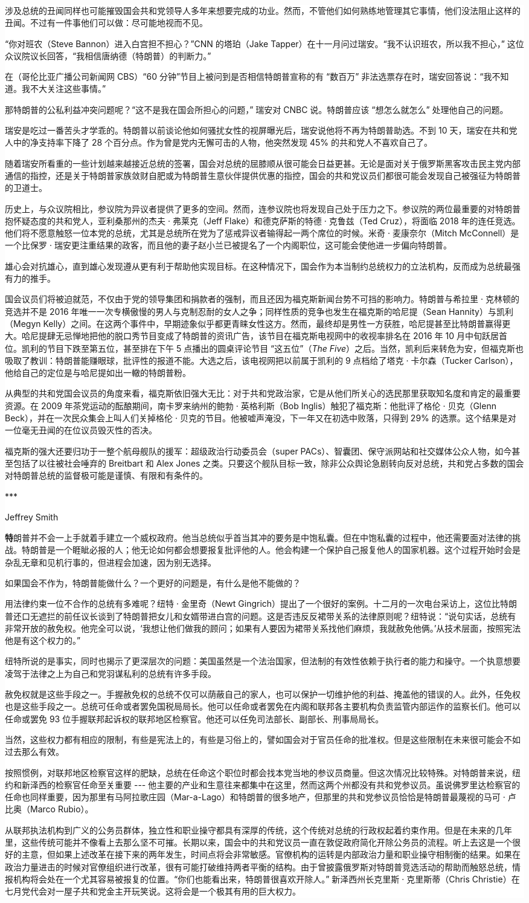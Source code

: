 涉及总统的丑闻同样也可能摧毁国会共和党领导人多年来想要完成的功业。然而，不管他们如何熟练地管理其它事情，他们没法阻止这样的丑闻。不过有一件事他们可以做：尽可能地视而不见。

“你对班农（Steve Bannon）进入白宫担不担心？”CNN 的塔珀（Jake Tapper）在十一月问过瑞安。“我不认识班农，所以我不担心，” 这位众议院议长回答，“我相信唐纳德（特朗普）的判断力。”

在（哥伦比亚广播公司新闻网 CBS）“60 分钟”节目上被问到是否相信特朗普宣称的有 “数百万” 非法选票存在时，瑞安回答说：“我不知道。我不大关注这些事情。”

那特朗普的公私利益冲突问题呢？“这不是我在国会所担心的问题，” 瑞安对 CNBC 说。特朗普应该 “想怎么就怎么” 处理他自己的问题。

瑞安是吃过一番苦头才学乖的。特朗普以前谈论他如何骚扰女性的视屏曝光后，瑞安说他将不再为特朗普助选。不到 10 天，瑞安在共和党人中的净支持率下降了 28 个百分点。作为曾是党内无懈可击的人物，他突然发现 45% 的共和党人不喜欢自己了。

随着瑞安所看重的一些计划越来越接近总统的签署，国会对总统的屈膝顺从很可能会日益更甚。无论是面对关于俄罗斯黑客攻击民主党内部通信的指控，还是关于特朗普家族敛财自肥或为特朗普生意伙伴提供优惠的指控，国会的共和党议员们都很可能会发现自己被强征为特朗普的卫道士。

历史上，与众议院相比，参议院为异议者提供了更多的空间。然而，连参议院也将发现自己处于压力之下。参议院的两位最重要的对特朗普抱怀疑态度的共和党人，亚利桑那州的杰夫 · 弗莱克（Jeff Flake）和德克萨斯的特德 · 克鲁兹（Ted Cruz），将面临 2018 年的连任竞选。他们将不愿意触怒一位本党的总统，尤其是总统所在党为了惩戒异议者输得起一两个席位的时候。米奇 · 麦康奈尔（Mitch McConnell）是一个比保罗 · 瑞安更注重结果的政客，而且他的妻子赵小兰已被提名了一个内阁职位，这可能会使他进一步偏向特朗普。

雄心会对抗雄心，直到雄心发现遵从更有利于帮助他实现目标。在这种情况下，国会作为本当制约总统权力的立法机构，反而成为总统最强有力的推手。

国会议员们将被迫就范，不仅由于党的领导集团和捐款者的强制，而且还因为福克斯新闻台势不可挡的影响力。特朗普与希拉里 · 克林顿的竞选并不是 2016 年唯一一次专横傲慢的男人与克制忍耐的女人之争；同样性质的竞争也发生在福克斯的哈尼提（Sean Hannity）与凯利（Megyn Kelly）之间。在这两个事件中，早期迹象似乎都更青睐女性这方。然而，最终却是男性一方获胜，哈尼提甚至比特朗普赢得更大。哈尼提肆无忌惮地把他的脱口秀节目变成了特朗普的资讯广告，该节目在福克斯电视网中的收视率排名在 2016 年 10 月中旬跃居首位。凯利的节目下跌至第五位，甚至排在下午 5 点播出的圆桌评论节目 “这五位”（_The Five_）之后。当然，凯利后来转危为安，但福克斯也吸取了教训：特朗普能赚眼球，批评性的报道不能。大选之后，该电视网把以前属于凯利的 9 点档给了塔克 · 卡尔森（Tucker Carlson），他给自己的定位是与哈尼提如出一轍的特朗普粉。

从典型的共和党国会议员的角度来看，福克斯依旧强大无比：对于共和党政治家，它是从他们所关心的选民那里获取知名度和肯定的最重要资源。在 2009 年茶党运动的酝酿期间，南卡罗来纳州的鲍勃 · 英格利斯（Bob Inglis）触犯了福克斯：他批评了格伦 · 贝克（Glenn Beck），并在一次民众集会上叫人们关掉格伦 · 贝克的节目。他被嘘声淹没，下一年又在初选中败落，只得到 29% 的选票。这个结果是对一位毫无丑闻的在位议员毁灭性的否决。

福克斯的强大还要归功于一整个航母舰队的援军：超级政治行动委员会（super PACs）、智囊团、保守派网站和社交媒体公众人物，如今甚至包括了以往被社会唾弃的 Breitbart 和 Alex Jones 之类。只要这个舰队目标一致，除非公众舆论急剧转向反对总统，共和党占多数的国会对特朗普总统的监督极可能是谨慎、有限和有条件的。

\*\*\*

Jeffrey Smith

**特**朗普并不会一上手就着手建立一个威权政府。他当总统似乎首当其冲的要务是中饱私囊。但在中饱私囊的过程中，他还需要面对法律的挑战。特朗普是一个睚眦必报的人；他无论如何都会想要报复批评他的人。他会构建一个保护自己报复他人的国家机器。这个过程开始时会是杂乱无章和见机行事的，但进程会加速，因为别无选择。

如果国会不作为，特朗普能做什么？一个更好的问题是，有什么是他不能做的？

用法律约束一位不合作的总统有多难呢？纽特 · 金里奇（Newt Gingrich）提出了一个很好的案例。十二月的一次电台采访上，这位比特朗普还口无遮拦的前任议长谈到了特朗普把女儿和女婿带进白宫的问题。这是否违反反裙带关系的法律原则呢？纽特说：“说句实话，总统有非常开放的赦免权。他完全可以说，‘我想让他们做我的顾问；如果有人要因为裙带关系找他们麻烦，我就赦免他俩。’从技术层面，按照宪法他是有这个权力的。”

纽特所说的是事实，同时也揭示了更深层次的问题：美国虽然是一个法治国家，但法制的有效性依赖于执行者的能力和操守。一个执意想要凌驾于法律之上为自己和党羽谋私利的总统有许多手段。

赦免权就是这些手段之一。手握赦免权的总统不仅可以荫蔽自己的家人，也可以保护一切维护他的利益、掩盖他的错误的人。此外，任免权也是这些手段之一。总统可任命或者罢免国税局局长。他可以任命或者罢免在内阁和联邦各主要机构负责监管内部运作的监察长们。他可以任命或罢免 93 位手握联邦起诉权的联邦地区检察官。他还可以任免司法部长、副部长、刑事局局长。

当然，这些权力都有相应的限制，有些是宪法上的，有些是习俗上的，譬如国会对于官员任命的批准权。但是这些限制在未来很可能会不如过去那么有效。

按照惯例，对联邦地区检察官这样的肥缺，总统在任命这个职位时都会找本党当地的参议员商量。但这次情况比较特殊。对特朗普来说，纽约和新泽西的检察官任命至关重要 --- 他主要的产业和生意往来都集中在这里，然而这两个州都没有共和党参议员。虽说佛罗里达检察官的任命也同样重要，因为那里有马阿拉歌庄园（Mar-a-Lago）和特朗普的很多地产，但那里的共和党参议员恰恰是特朗普最蔑视的马可 · 卢比奥（Marco Rubio）。

从联邦执法机构到广义的公务员群体，独立性和职业操守都具有深厚的传统，这个传统对总统的行政权起着约束作用。但是在未来的几年里，这些传统可能并不像看上去那么坚不可摧。长期以来，国会中的共和党议员一直在敦促政府简化开除公务员的流程。听上去这是一个很好的主意，但如果上述改革在接下来的两年发生，时间点将会非常敏感。官僚机构的运转是内部政治力量和职业操守相制衡的结果。如果在政治力量进击的时候对官僚组织进行改革，很有可能打破维持两者平衡的结构。由于曾披露俄罗斯对特朗普竞选活动的帮助而触怒总统，情报机构将会处在一个尤其容易被报复的位置。“你们也能看出来，特朗普很喜欢开除人。” 新泽西州长克里斯 · 克里斯蒂（Chris Christie）在七月党代会对一屋子共和党金主开玩笑说。这将会是一个极其有用的巨大权力。
